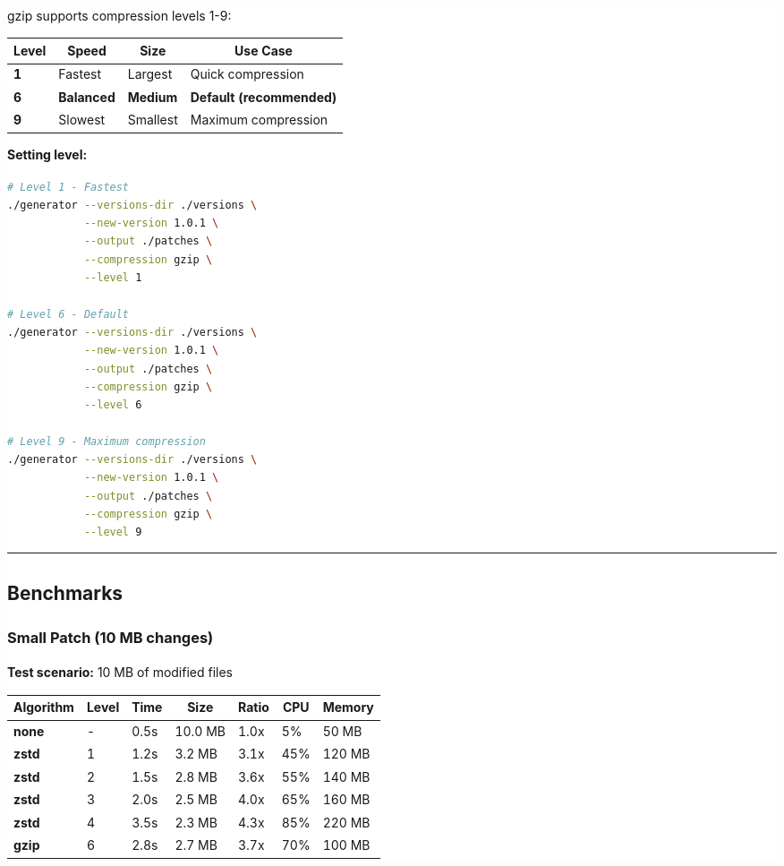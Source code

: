 gzip supports compression levels 1-9:

| Level | Speed | Size | Use Case |
|-------|-------|------|----------|
| **1** | Fastest | Largest | Quick compression |
| **6** | **Balanced** | **Medium** | **Default (recommended)** |
| **9** | Slowest | Smallest | Maximum compression |

**Setting level:**
```bash
# Level 1 - Fastest
./generator --versions-dir ./versions \
            --new-version 1.0.1 \
            --output ./patches \
            --compression gzip \
            --level 1

# Level 6 - Default
./generator --versions-dir ./versions \
            --new-version 1.0.1 \
            --output ./patches \
            --compression gzip \
            --level 6

# Level 9 - Maximum compression
./generator --versions-dir ./versions \
            --new-version 1.0.1 \
            --output ./patches \
            --compression gzip \
            --level 9
```

---

## Benchmarks

### Small Patch (10 MB changes)

**Test scenario:** 10 MB of modified files

| Algorithm | Level | Time | Size | Ratio | CPU | Memory |
|-----------|-------|------|------|-------|-----|--------|
| **none** | - | 0.5s | 10.0 MB | 1.0x | 5% | 50 MB |
| **zstd** | 1 | 1.2s | 3.2 MB | 3.1x | 45% | 120 MB |
| **zstd** | 2 | 1.5s | 2.8 MB | 3.6x | 55% | 140 MB |
| **zstd** | 3 | 2.0s | 2.5 MB | 4.0x | 65% | 160 MB |
| **zstd** | 4 | 3.5s | 2.3 MB | 4.3x | 85% | 220 MB |
| **gzip** | 6 | 2.8s | 2.7 MB | 3.7x | 70% | 100 MB |
